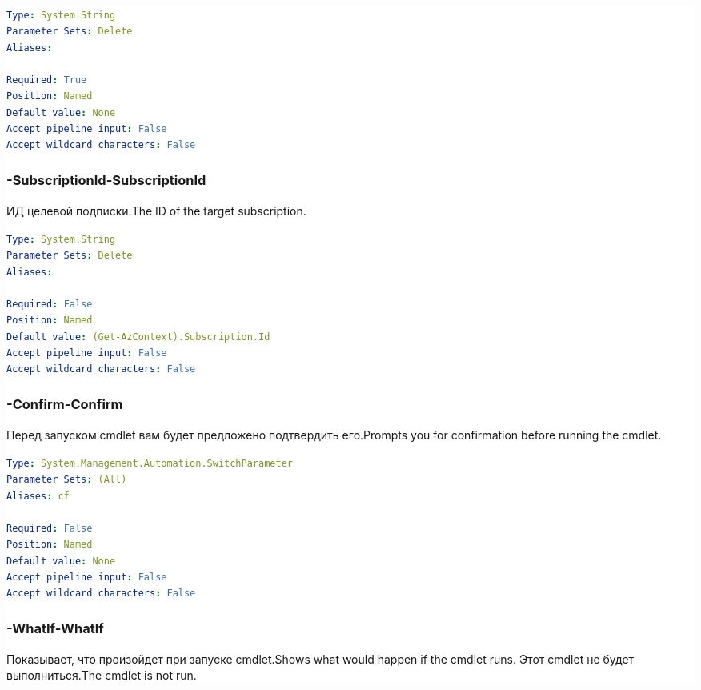 ```yaml
Type: System.String
Parameter Sets: Delete
Aliases:

Required: True
Position: Named
Default value: None
Accept pipeline input: False
Accept wildcard characters: False
```

### <span data-ttu-id="9d9e5-130">-SubscriptionId</span><span class="sxs-lookup"><span data-stu-id="9d9e5-130">-SubscriptionId</span></span>
<span data-ttu-id="9d9e5-131">ИД целевой подписки.</span><span class="sxs-lookup"><span data-stu-id="9d9e5-131">The ID of the target subscription.</span></span>

```yaml
Type: System.String
Parameter Sets: Delete
Aliases:

Required: False
Position: Named
Default value: (Get-AzContext).Subscription.Id
Accept pipeline input: False
Accept wildcard characters: False
```

### <span data-ttu-id="9d9e5-132">-Confirm</span><span class="sxs-lookup"><span data-stu-id="9d9e5-132">-Confirm</span></span>
<span data-ttu-id="9d9e5-133">Перед запуском cmdlet вам будет предложено подтвердить его.</span><span class="sxs-lookup"><span data-stu-id="9d9e5-133">Prompts you for confirmation before running the cmdlet.</span></span>

```yaml
Type: System.Management.Automation.SwitchParameter
Parameter Sets: (All)
Aliases: cf

Required: False
Position: Named
Default value: None
Accept pipeline input: False
Accept wildcard characters: False
```

### <span data-ttu-id="9d9e5-134">-WhatIf</span><span class="sxs-lookup"><span data-stu-id="9d9e5-134">-WhatIf</span></span>
<span data-ttu-id="9d9e5-135">Показывает, что произойдет при запуске cmdlet.</span><span class="sxs-lookup"><span data-stu-id="9d9e5-135">Shows what would happen if the cmdlet runs.</span></span>
<span data-ttu-id="9d9e5-136">Этот cmdlet не будет выполниться.</span><span class="sxs-lookup"><span data-stu-id="9d9e5-136">The cmdlet is not run.</span></span>
